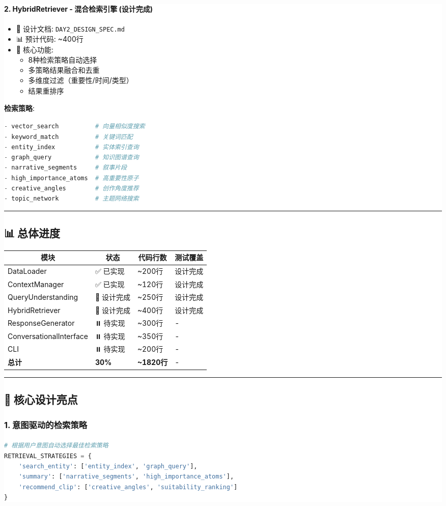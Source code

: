 #### 2. **HybridRetriever** - 混合检索引擎 (设计完成)
- 📄 设计文档: `DAY2_DESIGN_SPEC.md`
- 📊 预计代码: ~400行
- 🎯 核心功能:
  - 8种检索策略自动选择
  - 多策略结果融合和去重
  - 多维度过滤（重要性/时间/类型）
  - 结果重排序

**检索策略**:
```python
- vector_search          # 向量相似度搜索
- keyword_match          # 关键词匹配
- entity_index           # 实体索引查询
- graph_query            # 知识图谱查询
- narrative_segments     # 叙事片段
- high_importance_atoms  # 高重要性原子
- creative_angles        # 创作角度推荐
- topic_network          # 主题网络搜索
```

---

## 📊 总体进度

| 模块 | 状态 | 代码行数 | 测试覆盖 |
|------|------|---------|---------|
| DataLoader | ✅ 已实现 | ~200行 | 设计完成 |
| ContextManager | ✅ 已实现 | ~120行 | 设计完成 |
| QueryUnderstanding | 📄 设计完成 | ~250行 | 设计完成 |
| HybridRetriever | 📄 设计完成 | ~400行 | 设计完成 |
| ResponseGenerator | ⏸️ 待实现 | ~300行 | - |
| ConversationalInterface | ⏸️ 待实现 | ~350行 | - |
| CLI | ⏸️ 待实现 | ~200行 | - |
| **总计** | **30%** | **~1820行** | - |

---

## 🎯 核心设计亮点

### 1. 意图驱动的检索策略
```python
# 根据用户意图自动选择最佳检索策略
RETRIEVAL_STRATEGIES = {
    'search_entity': ['entity_index', 'graph_query'],
    'summary': ['narrative_segments', 'high_importance_atoms'],
    'recommend_clip': ['creative_angles', 'suitability_ranking']
}
```
